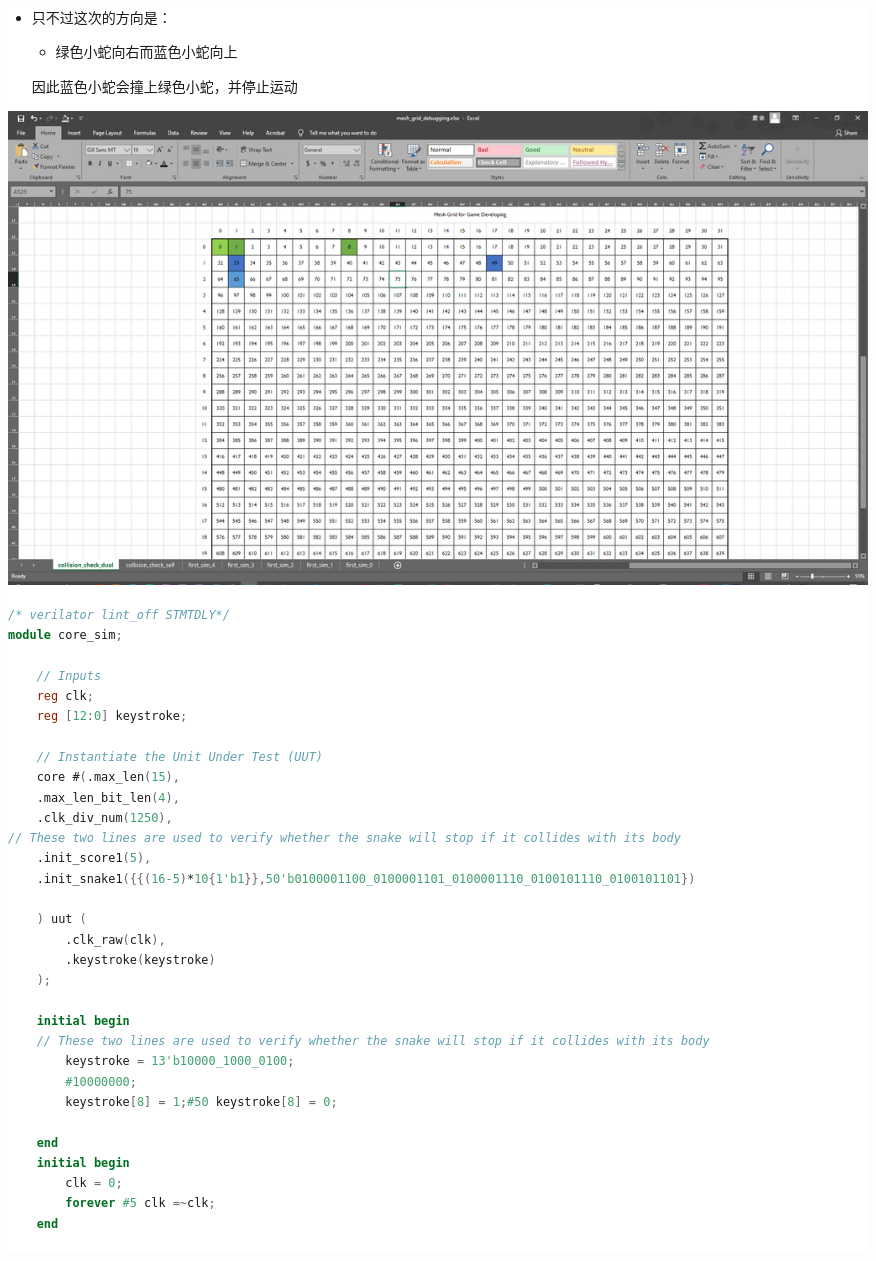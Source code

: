 - 只不过这次的方向是：

  - 绿色小蛇向右而蓝色小蛇向上

  因此蓝色小蛇会撞上绿色小蛇，并停止运动

![image-20200112204454838](core.assets/image-20200112204454838.png)

```verilog
/* verilator lint_off STMTDLY*/
module core_sim;

    // Inputs
    reg clk;
    reg [12:0] keystroke;

    // Instantiate the Unit Under Test (UUT)
    core #(.max_len(15),
    .max_len_bit_len(4),
    .clk_div_num(1250),
// These two lines are used to verify whether the snake will stop if it collides with its body
    .init_score1(5),
    .init_snake1({{(16-5)*10{1'b1}},50'b0100001100_0100001101_0100001110_0100101110_0100101101})

    ) uut (
        .clk_raw(clk), 
        .keystroke(keystroke)
    );

    initial begin
    // These two lines are used to verify whether the snake will stop if it collides with its body
        keystroke = 13'b10000_1000_0100;
        #10000000;
        keystroke[8] = 1;#50 keystroke[8] = 0;

    end
    initial begin
        clk = 0;
        forever #5 clk =~clk;
    end
      
```